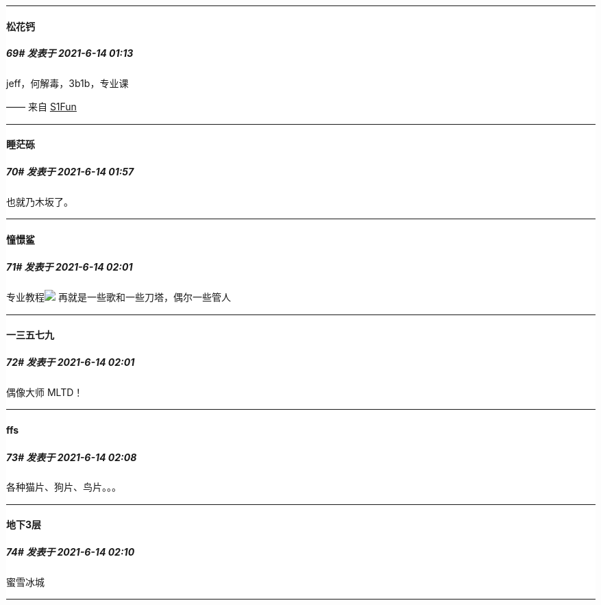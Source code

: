
*****

####  松花钙  
##### 69#       发表于 2021-6-14 01:13


jeff，何解毒，3b1b，专业课

—— 来自 [S1Fun](https://s1fun.koalcat.com)


*****

####  睡茫砾  
##### 70#       发表于 2021-6-14 01:57


也就乃木坂了。


*****

####  憧憬鲨  
##### 71#       发表于 2021-6-14 02:01


专业教程<img src="https://static.saraba1st.com/image/smiley/face2017/002.png" referrerpolicy="no-referrer">
再就是一些歌和一些刀塔，偶尔一些管人


*****

####  一三五七九  
##### 72#       发表于 2021-6-14 02:01


偶像大师 MLTD！


*****

####  ffs  
##### 73#       发表于 2021-6-14 02:08


各种猫片、狗片、鸟片。。。


*****

####  地下3层  
##### 74#       发表于 2021-6-14 02:10


蜜雪冰城


*****
